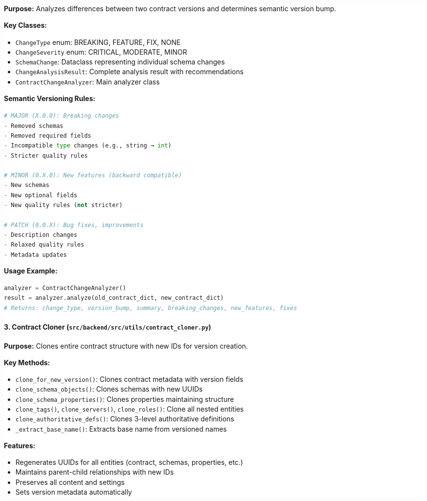 **Purpose:** Analyzes differences between two contract versions and determines semantic version bump.

**Key Classes:**
- `ChangeType` enum: BREAKING, FEATURE, FIX, NONE
- `ChangeSeverity` enum: CRITICAL, MODERATE, MINOR
- `SchemaChange`: Dataclass representing individual schema changes
- `ChangeAnalysisResult`: Complete analysis result with recommendations
- `ContractChangeAnalyzer`: Main analyzer class

**Semantic Versioning Rules:**
```python
# MAJOR (X.0.0): Breaking changes
- Removed schemas
- Removed required fields
- Incompatible type changes (e.g., string → int)
- Stricter quality rules

# MINOR (0.X.0): New features (backward compatible)
- New schemas
- New optional fields
- New quality rules (not stricter)

# PATCH (0.0.X): Bug fixes, improvements
- Description changes
- Relaxed quality rules
- Metadata updates
```

**Usage Example:**
```python
analyzer = ContractChangeAnalyzer()
result = analyzer.analyze(old_contract_dict, new_contract_dict)
# Returns: change_type, version_bump, summary, breaking_changes, new_features, fixes
```

#### 3. Contract Cloner (`src/backend/src/utils/contract_cloner.py`)

**Purpose:** Clones entire contract structure with new IDs for version creation.

**Key Methods:**
- `clone_for_new_version()`: Clones contract metadata with version fields
- `clone_schema_objects()`: Clones schemas with new UUIDs
- `clone_schema_properties()`: Clones properties maintaining structure
- `clone_tags()`, `clone_servers()`, `clone_roles()`: Clone all nested entities
- `clone_authoritative_defs()`: Clones 3-level authoritative definitions
- `_extract_base_name()`: Extracts base name from versioned names

**Features:**
- Regenerates UUIDs for all entities (contract, schemas, properties, etc.)
- Maintains parent-child relationships with new IDs
- Preserves all content and settings
- Sets version metadata automatically
